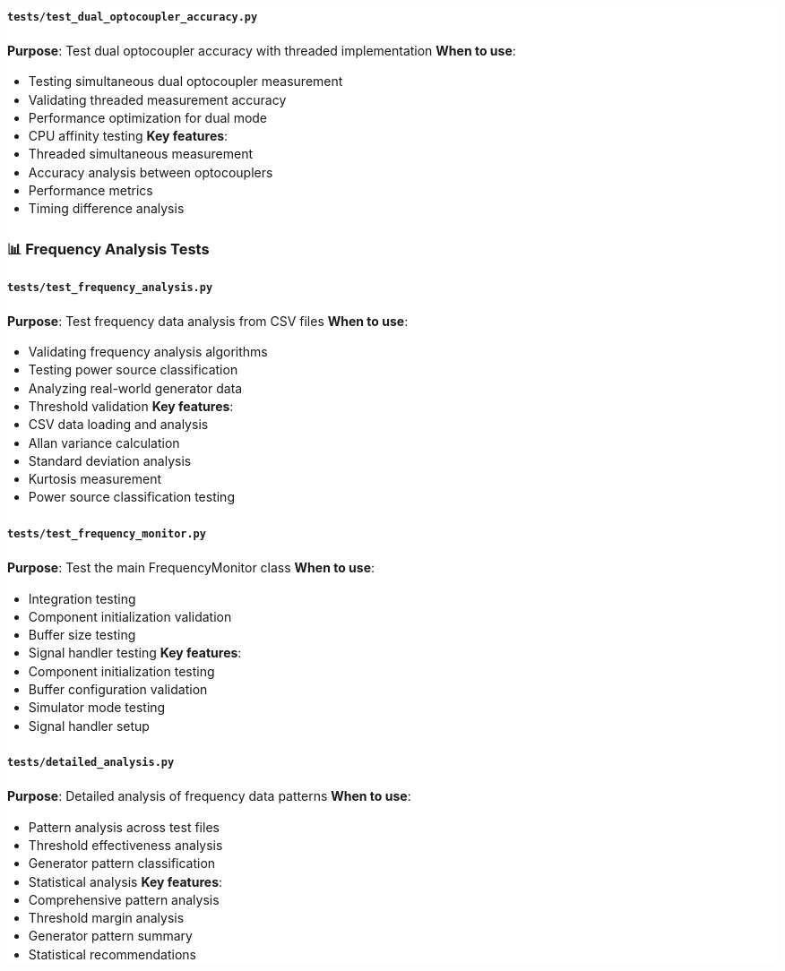 #### `tests/test_dual_optocoupler_accuracy.py`
**Purpose**: Test dual optocoupler accuracy with threaded implementation
**When to use**:
- Testing simultaneous dual optocoupler measurement
- Validating threaded measurement accuracy
- Performance optimization for dual mode
- CPU affinity testing
**Key features**:
- Threaded simultaneous measurement
- Accuracy analysis between optocouplers
- Performance metrics
- Timing difference analysis

### 📊 Frequency Analysis Tests

#### `tests/test_frequency_analysis.py`
**Purpose**: Test frequency data analysis from CSV files
**When to use**:
- Validating frequency analysis algorithms
- Testing power source classification
- Analyzing real-world generator data
- Threshold validation
**Key features**:
- CSV data loading and analysis
- Allan variance calculation
- Standard deviation analysis
- Kurtosis measurement
- Power source classification testing

#### `tests/test_frequency_monitor.py`
**Purpose**: Test the main FrequencyMonitor class
**When to use**:
- Integration testing
- Component initialization validation
- Buffer size testing
- Signal handler testing
**Key features**:
- Component initialization testing
- Buffer configuration validation
- Simulator mode testing
- Signal handler setup

#### `tests/detailed_analysis.py`
**Purpose**: Detailed analysis of frequency data patterns
**When to use**:
- Pattern analysis across test files
- Threshold effectiveness analysis
- Generator pattern classification
- Statistical analysis
**Key features**:
- Comprehensive pattern analysis
- Threshold margin analysis
- Generator pattern summary
- Statistical recommendations
